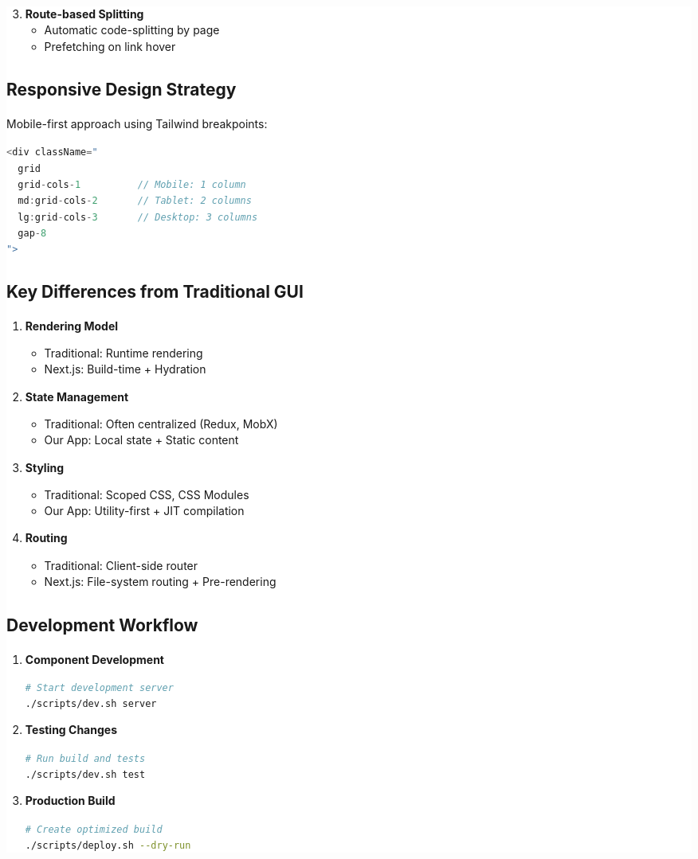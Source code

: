 3. **Route-based Splitting**
   - Automatic code-splitting by page
   - Prefetching on link hover

## Responsive Design Strategy

Mobile-first approach using Tailwind breakpoints:

```typescript
<div className="
  grid
  grid-cols-1          // Mobile: 1 column
  md:grid-cols-2       // Tablet: 2 columns
  lg:grid-cols-3       // Desktop: 3 columns
  gap-8
">
```

## Key Differences from Traditional GUI

1. **Rendering Model**
   - Traditional: Runtime rendering
   - Next.js: Build-time + Hydration

2. **State Management**
   - Traditional: Often centralized (Redux, MobX)
   - Our App: Local state + Static content

3. **Styling**
   - Traditional: Scoped CSS, CSS Modules
   - Our App: Utility-first + JIT compilation

4. **Routing**
   - Traditional: Client-side router
   - Next.js: File-system routing + Pre-rendering

## Development Workflow

1. **Component Development**
   ```bash
   # Start development server
   ./scripts/dev.sh server
   ```

2. **Testing Changes**
   ```bash
   # Run build and tests
   ./scripts/dev.sh test
   ```

3. **Production Build**
   ```bash
   # Create optimized build
   ./scripts/deploy.sh --dry-run
   ```
